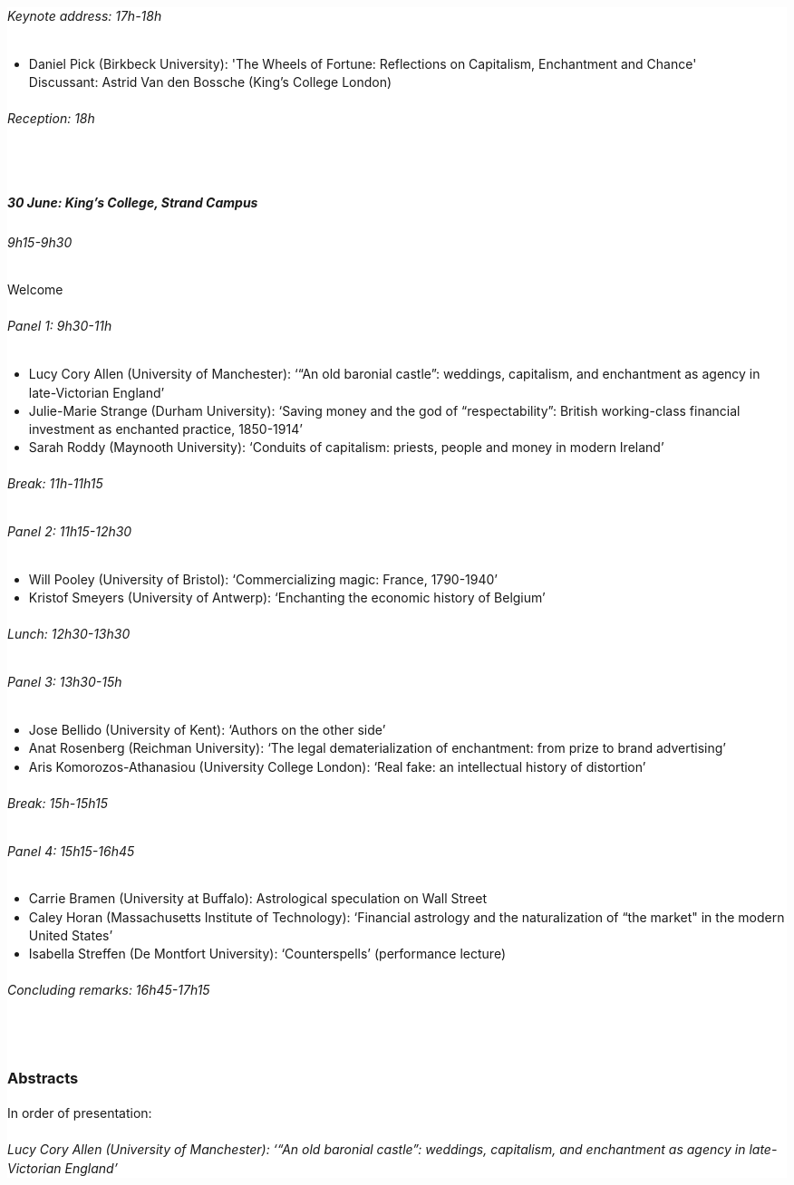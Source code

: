 ###### Keynote address: 17h-18h
- Daniel Pick (Birkbeck University): 'The Wheels of Fortune: Reflections on Capitalism, Enchantment and Chance'
<br>Discussant: Astrid Van den Bossche (King’s College London)

###### Reception: 18h
<br>

##### 30 June: King’s College, Strand Campus

###### 9h15-9h30
Welcome

###### Panel 1: 9h30-11h
- Lucy Cory Allen (University of Manchester): ‘“An old baronial castle”: weddings, capitalism, and enchantment as agency in late-Victorian England’
- Julie-Marie Strange (Durham University): ‘Saving money and the god of “respectability”: British working-class financial investment as enchanted practice, 1850-1914’
- Sarah Roddy (Maynooth University): ‘Conduits of capitalism: priests, people and money in modern Ireland’

###### Break: 11h-11h15

###### Panel 2: 11h15-12h30
- Will Pooley (University of Bristol): ‘Commercializing magic: France, 1790-1940’
- Kristof Smeyers (University of Antwerp): ‘Enchanting the economic history of Belgium’

###### Lunch: 12h30-13h30

###### Panel 3: 13h30-15h
- Jose Bellido (University of Kent): ‘Authors on the other side’
- Anat Rosenberg (Reichman University): ‘The legal dematerialization of enchantment: from prize to brand advertising’
- Aris Komorozos-Athanasiou (University College London): ‘Real fake: an intellectual history of distortion’

###### Break: 15h-15h15

###### Panel 4: 15h15-16h45
- Carrie Bramen (University at Buffalo): Astrological speculation on Wall Street
- Caley Horan (Massachusetts Institute of Technology): ‘Financial astrology and the naturalization of “the market" in the modern United States’
- Isabella Streffen (De Montfort University): ‘Counterspells’ (performance lecture)

###### Concluding remarks: 16h45-17h15
<br>

<a name="abstracts"></a>
### Abstracts
In order of presentation:

###### Lucy Cory Allen (University of Manchester): ‘“An old baronial castle”: weddings, capitalism, and enchantment as agency in late-Victorian England’